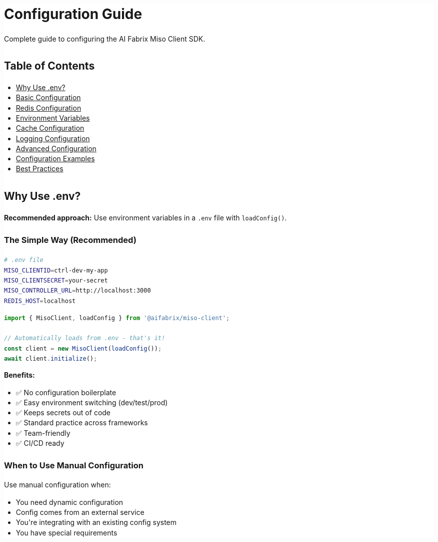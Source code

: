 # Configuration Guide

Complete guide to configuring the AI Fabrix Miso Client SDK.

## Table of Contents

- [Why Use .env?](#why-use-env)
- [Basic Configuration](#basic-configuration)
- [Redis Configuration](#redis-configuration)
- [Environment Variables](#environment-variables)
- [Cache Configuration](#cache-configuration)
- [Logging Configuration](#logging-configuration)
- [Advanced Configuration](#advanced-configuration)
- [Configuration Examples](#configuration-examples)
- [Best Practices](#best-practices)

## Why Use .env?

**Recommended approach:** Use environment variables in a `.env` file with `loadConfig()`.

### The Simple Way (Recommended)

```bash
# .env file
MISO_CLIENTID=ctrl-dev-my-app
MISO_CLIENTSECRET=your-secret
MISO_CONTROLLER_URL=http://localhost:3000
REDIS_HOST=localhost
```

```typescript
import { MisoClient, loadConfig } from '@aifabrix/miso-client';

// Automatically loads from .env - that's it!
const client = new MisoClient(loadConfig());
await client.initialize();
```

**Benefits:**
- ✅ No configuration boilerplate
- ✅ Easy environment switching (dev/test/prod)
- ✅ Keeps secrets out of code
- ✅ Standard practice across frameworks
- ✅ Team-friendly
- ✅ CI/CD ready

### When to Use Manual Configuration

Use manual configuration when:
- You need dynamic configuration
- Config comes from an external service
- You're integrating with an existing config system
- You have special requirements
